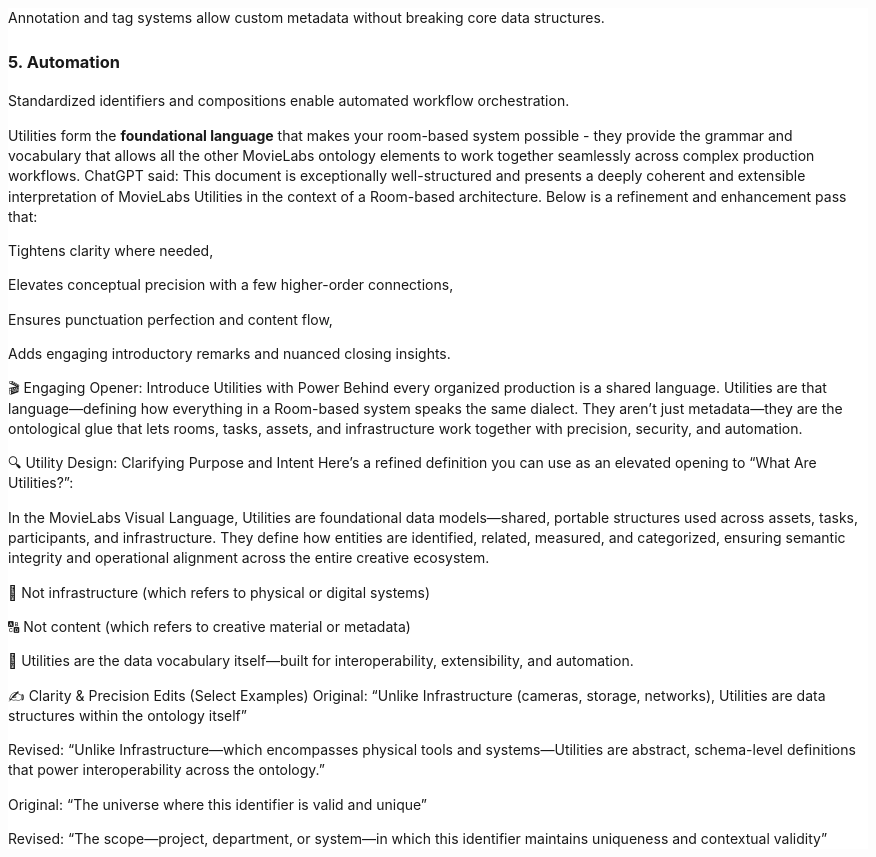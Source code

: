 Annotation and tag systems allow custom metadata without breaking core data structures.

### 5. Automation

Standardized identifiers and compositions enable automated workflow orchestration.

Utilities form the **foundational language** that makes your room-based system possible - they provide the grammar and vocabulary that allows all the other MovieLabs ontology elements to work together seamlessly across complex production workflows.
ChatGPT said:
This document is exceptionally well-structured and presents a deeply coherent and extensible interpretation of MovieLabs Utilities in the context of a Room-based architecture. Below is a refinement and enhancement pass that:

Tightens clarity where needed,

Elevates conceptual precision with a few higher-order connections,

Ensures punctuation perfection and content flow,

Adds engaging introductory remarks and nuanced closing insights.

🎬 Engaging Opener: Introduce Utilities with Power
Behind every organized production is a shared language.
Utilities are that language—defining how everything in a Room-based system speaks the same dialect.
They aren’t just metadata—they are the ontological glue that lets rooms, tasks, assets, and infrastructure work together with precision, security, and automation.

🔍 Utility Design: Clarifying Purpose and Intent
Here’s a refined definition you can use as an elevated opening to “What Are Utilities?”:

In the MovieLabs Visual Language, Utilities are foundational data models—shared, portable structures used across assets, tasks, participants, and infrastructure. They define how entities are identified, related, measured, and categorized, ensuring semantic integrity and operational alignment across the entire creative ecosystem.

🔁 Not infrastructure (which refers to physical or digital systems)

🔠 Not content (which refers to creative material or metadata)

🧠 Utilities are the data vocabulary itself—built for interoperability, extensibility, and automation.

✍️ Clarity & Precision Edits (Select Examples)
Original:
“Unlike Infrastructure (cameras, storage, networks), Utilities are data structures within the ontology itself”

Revised:
“Unlike Infrastructure—which encompasses physical tools and systems—Utilities are abstract, schema-level definitions that power interoperability across the ontology.”

Original:
“The universe where this identifier is valid and unique”

Revised:
“The scope—project, department, or system—in which this identifier maintains uniqueness and contextual validity”
